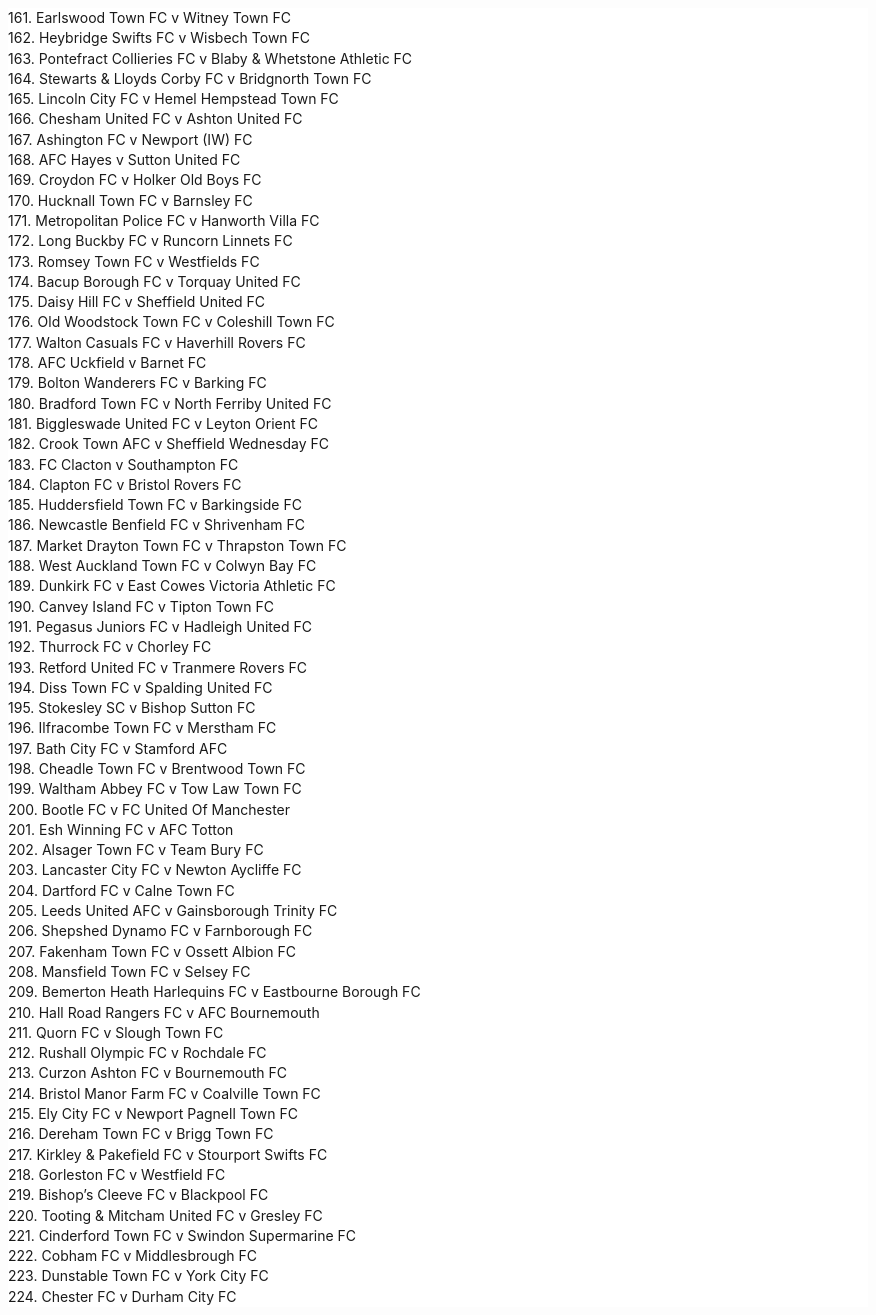 161\. Earlswood Town FC v Witney Town FC  
162\. Heybridge Swifts FC v Wisbech Town FC  
163\. Pontefract Collieries FC v Blaby &amp; Whetstone Athletic FC  
164\. Stewarts &amp; Lloyds Corby FC v Bridgnorth Town FC  
165\. Lincoln City FC v Hemel Hempstead Town FC  
166\. Chesham United FC v Ashton United FC  
167\. Ashington FC v Newport (IW) FC  
168\. AFC Hayes v Sutton United FC  
169\. Croydon FC v Holker Old Boys FC  
170\. Hucknall Town FC v Barnsley FC  
171\. Metropolitan Police FC v Hanworth Villa FC  
172\. Long Buckby FC v Runcorn Linnets FC  
173\. Romsey Town FC v Westfields FC  
174\. Bacup Borough FC v Torquay United FC  
175\. Daisy Hill FC v Sheffield United FC  
176\. Old Woodstock Town FC v Coleshill Town FC  
177\. Walton Casuals FC v Haverhill Rovers FC  
178\. AFC Uckfield v Barnet FC  
179\. Bolton Wanderers FC v Barking FC  
180\. Bradford Town FC v North Ferriby United FC  
181\. Biggleswade United FC v Leyton Orient FC  
182\. Crook Town AFC v Sheffield Wednesday FC  
183\. FC Clacton v Southampton FC  
184\. Clapton FC v Bristol Rovers FC  
185\. Huddersfield Town FC v Barkingside FC  
186\. Newcastle Benfield FC v Shrivenham FC  
187\. Market Drayton Town FC v Thrapston Town FC  
188\. West Auckland Town FC v Colwyn Bay FC  
189\. Dunkirk FC v East Cowes Victoria Athletic FC  
190\. Canvey Island FC v Tipton Town FC  
191\. Pegasus Juniors FC v Hadleigh United FC  
192\. Thurrock FC v Chorley FC  
193\. Retford United FC v Tranmere Rovers FC  
194\. Diss Town FC v Spalding United FC  
195\. Stokesley SC v Bishop Sutton FC  
196\. Ilfracombe Town FC v Merstham FC  
197\. Bath City FC v Stamford AFC  
198\. Cheadle Town FC v Brentwood Town FC  
199\. Waltham Abbey FC v Tow Law Town FC  
200\. Bootle FC v FC United Of Manchester  
201\. Esh Winning FC v AFC Totton  
202\. Alsager Town FC v Team Bury FC  
203\. Lancaster City FC v Newton Aycliffe FC  
204\. Dartford FC v Calne Town FC  
205\. Leeds United AFC v Gainsborough Trinity FC  
206\. Shepshed Dynamo FC v Farnborough FC  
207\. Fakenham Town FC v Ossett Albion FC  
208\. Mansfield Town FC v Selsey FC  
209\. Bemerton Heath Harlequins FC v Eastbourne Borough FC  
210\. Hall Road Rangers FC v AFC Bournemouth  
211\. Quorn FC v Slough Town FC  
212\. Rushall Olympic FC v Rochdale FC  
213\. Curzon Ashton FC v Bournemouth FC  
214\. Bristol Manor Farm FC v Coalville Town FC  
215\. Ely City FC v Newport Pagnell Town FC  
216\. Dereham Town FC v Brigg Town FC  
217\. Kirkley &amp; Pakefield FC v Stourport Swifts FC  
218\. Gorleston FC v Westfield FC  
219\. Bishop’s Cleeve FC v Blackpool FC  
220\. Tooting &amp; Mitcham United FC v Gresley FC  
221\. Cinderford Town FC v Swindon Supermarine FC  
222\. Cobham FC v Middlesbrough FC  
223\. Dunstable Town FC v York City FC  
224\. Chester FC v Durham City FC  